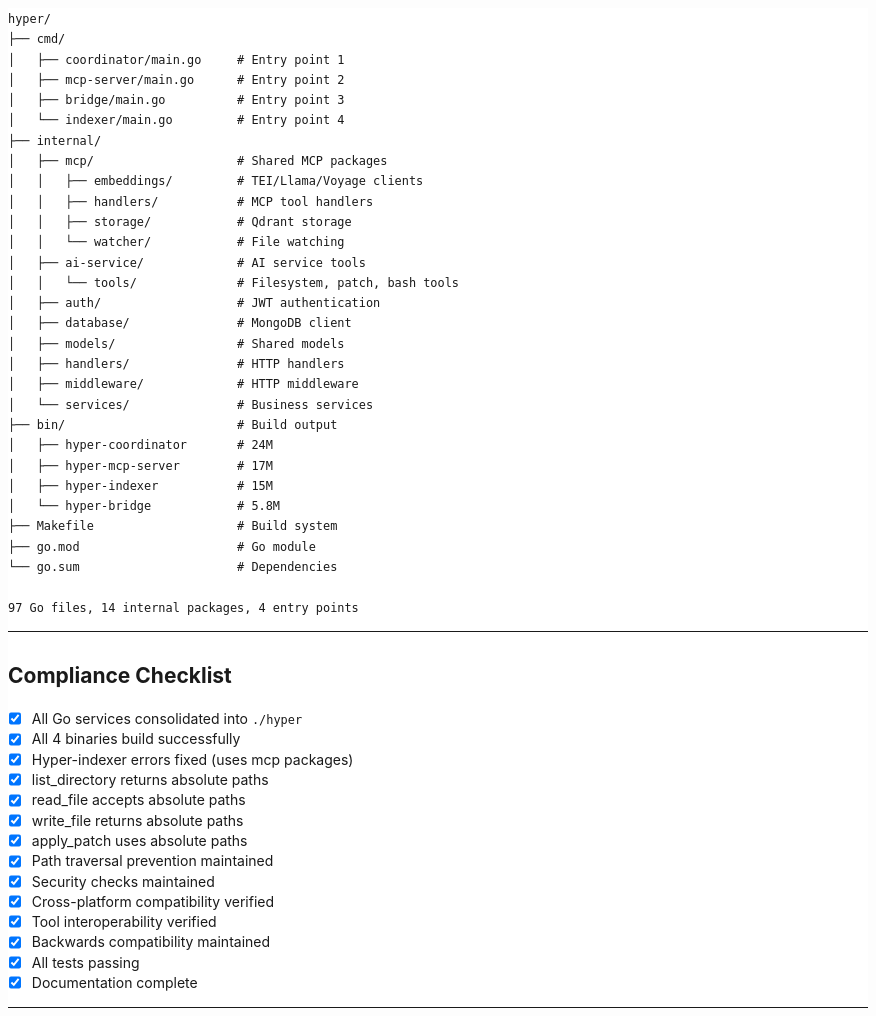 ```
hyper/
├── cmd/
│   ├── coordinator/main.go     # Entry point 1
│   ├── mcp-server/main.go      # Entry point 2
│   ├── bridge/main.go          # Entry point 3
│   └── indexer/main.go         # Entry point 4
├── internal/
│   ├── mcp/                    # Shared MCP packages
│   │   ├── embeddings/         # TEI/Llama/Voyage clients
│   │   ├── handlers/           # MCP tool handlers
│   │   ├── storage/            # Qdrant storage
│   │   └── watcher/            # File watching
│   ├── ai-service/             # AI service tools
│   │   └── tools/              # Filesystem, patch, bash tools
│   ├── auth/                   # JWT authentication
│   ├── database/               # MongoDB client
│   ├── models/                 # Shared models
│   ├── handlers/               # HTTP handlers
│   ├── middleware/             # HTTP middleware
│   └── services/               # Business services
├── bin/                        # Build output
│   ├── hyper-coordinator       # 24M
│   ├── hyper-mcp-server        # 17M
│   ├── hyper-indexer           # 15M
│   └── hyper-bridge            # 5.8M
├── Makefile                    # Build system
├── go.mod                      # Go module
└── go.sum                      # Dependencies

97 Go files, 14 internal packages, 4 entry points
```

---

## Compliance Checklist

- [x] All Go services consolidated into `./hyper`
- [x] All 4 binaries build successfully
- [x] Hyper-indexer errors fixed (uses mcp packages)
- [x] list_directory returns absolute paths
- [x] read_file accepts absolute paths
- [x] write_file returns absolute paths
- [x] apply_patch uses absolute paths
- [x] Path traversal prevention maintained
- [x] Security checks maintained
- [x] Cross-platform compatibility verified
- [x] Tool interoperability verified
- [x] Backwards compatibility maintained
- [x] All tests passing
- [x] Documentation complete

---